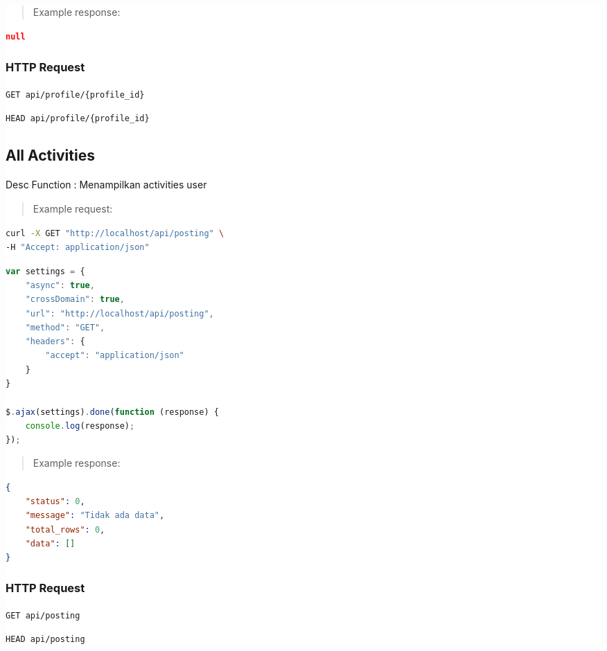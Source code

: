 > Example response:

```json
null
```

### HTTP Request
`GET api/profile/{profile_id}`

`HEAD api/profile/{profile_id}`





## All Activities
Desc Function : Menampilkan activities user

> Example request:

```bash
curl -X GET "http://localhost/api/posting" \
-H "Accept: application/json"
```

```javascript
var settings = {
    "async": true,
    "crossDomain": true,
    "url": "http://localhost/api/posting",
    "method": "GET",
    "headers": {
        "accept": "application/json"
    }
}

$.ajax(settings).done(function (response) {
    console.log(response);
});
```

> Example response:

```json
{
    "status": 0,
    "message": "Tidak ada data",
    "total_rows": 0,
    "data": []
}
```

### HTTP Request
`GET api/posting`

`HEAD api/posting`
